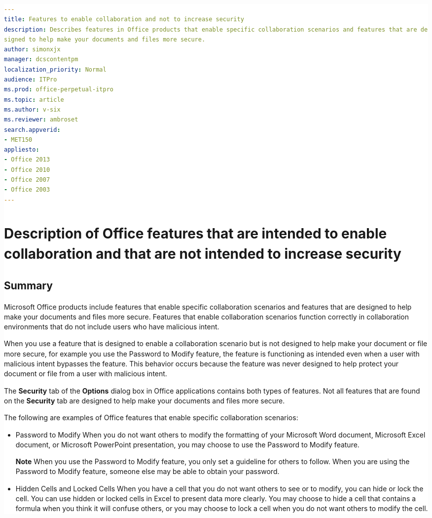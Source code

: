 ```yaml
---
title: Features to enable collaboration and not to increase security
description: Describes features in Office products that enable specific collaboration scenarios and features that are designed to help make your documents and files more secure.
author: simonxjx
manager: dcscontentpm
localization_priority: Normal
audience: ITPro
ms.prod: office-perpetual-itpro
ms.topic: article
ms.author: v-six
ms.reviewer: ambroset
search.appverid: 
- MET150
appliesto:
- Office 2013
- Office 2010
- Office 2007
- Office 2003
---
```


# Description of Office features that are intended to enable collaboration and that are not intended to increase security

## Summary

Microsoft Office products include features that enable specific collaboration scenarios and features that are designed to help make your documents and files more secure. Features that enable collaboration scenarios function correctly in collaboration environments that do not include users who have malicious intent. 

When you use a feature that is designed to enable a collaboration scenario but is not designed to help make your document or file more secure, for example you use the Password to Modify feature, the feature is functioning as intended even when a user with malicious intent bypasses the feature. This behavior occurs because the feature was never designed to help protect your document or file from a user with malicious intent.

The **Security** tab of the **Options** dialog box in Office applications contains both types of features. Not all features that are found on the **Security** tab are designed to help make your documents and files more secure. 

The following are examples of Office features that enable specific collaboration scenarios: 

- Password to Modify
When you do not want others to modify the formatting of your Microsoft Word document, Microsoft Excel document, or Microsoft PowerPoint presentation, you may choose to use the Password to Modify feature.

  **Note** When you use the Password to Modify feature, you only set a guideline for others to follow. When you are using the Password to Modify feature, someone else may be able to obtain your password.    
- Hidden Cells and Locked Cells
When you have a cell that you do not want others to see or to modify, you can hide or lock the cell. You can use hidden or locked cells in Excel to present data more clearly. You may choose to hide a cell that contains a formula when you think it will confuse others, or you may choose to lock a cell when you do not want others to modify the cell. 
